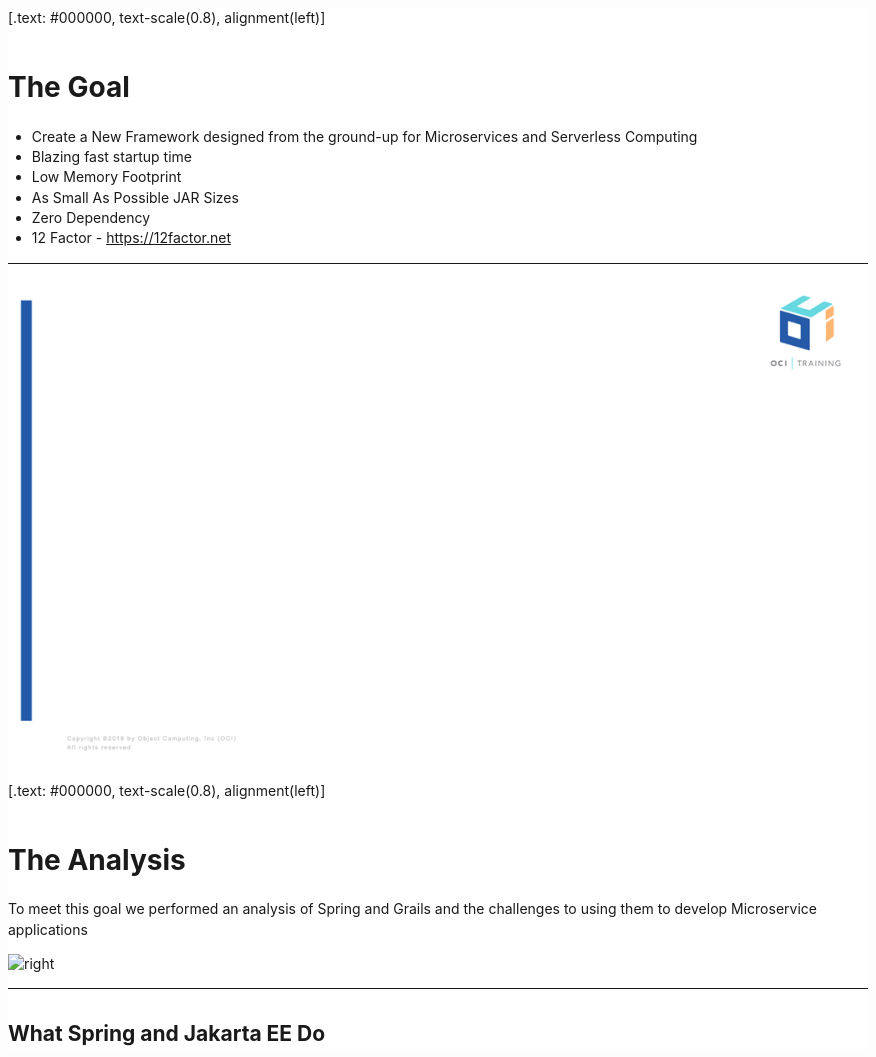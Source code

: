 [.text: #000000,  text-scale(0.8), alignment(left)]

# The Goal
* Create a New Framework designed from the ground-up for Microservices and Serverless Computing
* Blazing fast startup time
* Low Memory Footprint
* As Small As Possible JAR Sizes
* Zero Dependency
* 12 Factor - https://12factor.net

---

![original](images/trainingbg.png)

[.text: #000000,  text-scale(0.8), alignment(left)]

# The Analysis

To meet this goal we performed an analysis of Spring and Grails and the challenges to using them to develop Microservice applications

![right](images/analysis.gif)

---

## What Spring and Jakarta EE Do
